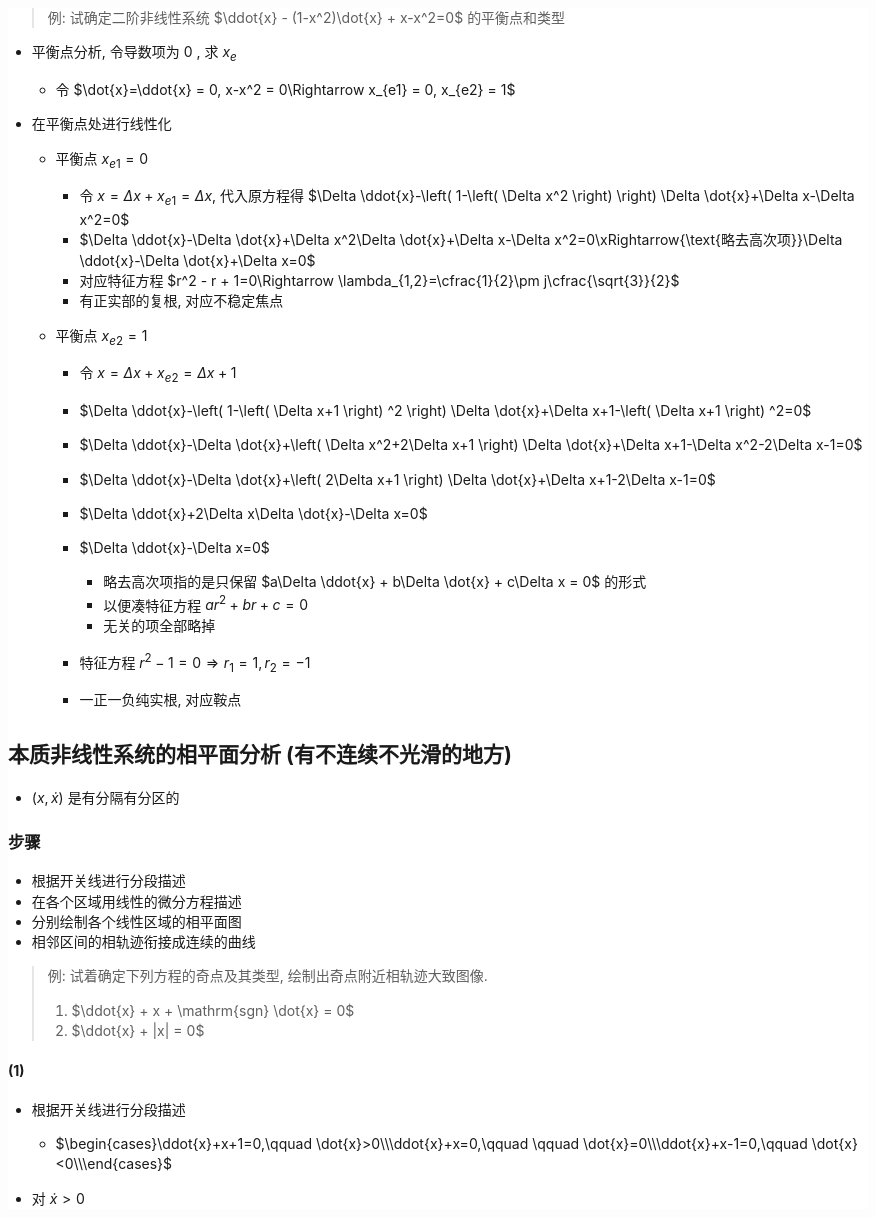 > 例: 试确定二阶非线性系统 $\ddot{x} - (1-x^2)\dot{x} + x-x^2=0$ 的平衡点和类型

* 平衡点分析, 令导数项为 $0$ , 求 $x_e$  

  * 令 $\dot{x}=\ddot{x} = 0, x-x^2 = 0\Rightarrow x_{e1} = 0, x_{e2} = 1$
* 在平衡点处进行线性化

  * 平衡点 $x_{e1} = 0$  

    * 令 $x = \Delta x + x_{e1}=\Delta x,$ 代入原方程得 $\Delta \ddot{x}-\left( 1-\left( \Delta x^2 \right) \right) \Delta \dot{x}+\Delta x-\Delta x^2=0$
    * $\Delta \ddot{x}-\Delta \dot{x}+\Delta x^2\Delta \dot{x}+\Delta x-\Delta x^2=0\xRightarrow{\text{略去高次项}}\Delta \ddot{x}-\Delta \dot{x}+\Delta x=0$
    * 对应特征方程 $r^2 - r + 1=0\Rightarrow \lambda_{1,2}=\cfrac{1}{2}\pm j\cfrac{\sqrt{3}}{2}$
    * 有正实部的复根, 对应不稳定焦点
  * 平衡点 $x_{e2} = 1$  

    * 令 $x=\Delta x + x_{e2} = \Delta x + 1$
    * $\Delta \ddot{x}-\left( 1-\left( \Delta x+1 \right) ^2 \right) \Delta \dot{x}+\Delta x+1-\left( \Delta x+1 \right) ^2=0$
    * $\Delta \ddot{x}-\Delta \dot{x}+\left( \Delta x^2+2\Delta x+1 \right) \Delta \dot{x}+\Delta x+1-\Delta x^2-2\Delta x-1=0$
    * $\Delta \ddot{x}-\Delta \dot{x}+\left( 2\Delta x+1 \right) \Delta \dot{x}+\Delta x+1-2\Delta x-1=0$
    * $\Delta \ddot{x}+2\Delta x\Delta \dot{x}-\Delta x=0$
    * $\Delta \ddot{x}-\Delta x=0$  

      * 略去高次项指的是只保留 $a\Delta \ddot{x} + b\Delta \dot{x} + c\Delta x = 0$ 的形式
      * 以便凑特征方程 $ar^2 + br + c= 0$
      * 无关的项全部略掉
    * 特征方程 $r^2 - 1 = 0\Rightarrow r_1 = 1, r_2 = -1$
    * 一正一负纯实根, 对应鞍点

## 本质非线性系统的相平面分析 (有不连续不光滑的地方)

* $(x,\dot{x})$ 是有分隔有分区的

### 步骤

* 根据开关线进行分段描述
* 在各个区域用线性的微分方程描述
* 分别绘制各个线性区域的相平面图
* 相邻区间的相轨迹衔接成连续的曲线

> 例: 试着确定下列方程的奇点及其类型, 绘制出奇点附近相轨迹大致图像.
>
> 1.  $\ddot{x} + x + \mathrm{sgn} \dot{x} = 0$​
> 2.  $\ddot{x} + |x| = 0$

#### (1)

* 根据开关线进行分段描述

  * $\begin{cases}\ddot{x}+x+1=0,\qquad \dot{x}>0\\\ddot{x}+x=0,\qquad \qquad \dot{x}=0\\\ddot{x}+x-1=0,\qquad \dot{x}<0\\\end{cases}$
* 对 $\dot{x} > 0$  
